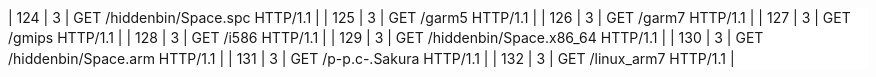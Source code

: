 | 124 |                     3 | GET /hiddenbin/Space.spc HTTP/1.1                                                                                                                                                                                                                                                                                                                                                                                                                                                                                                                                                                |
| 125 |                     3 | GET /garm5 HTTP/1.1                                                                                                                                                                                                                                                                                                                                                                                                                                                                                                                                                                              |
| 126 |                     3 | GET /garm7 HTTP/1.1                                                                                                                                                                                                                                                                                                                                                                                                                                                                                                                                                                              |
| 127 |                     3 | GET /gmips HTTP/1.1                                                                                                                                                                                                                                                                                                                                                                                                                                                                                                                                                                              |
| 128 |                     3 | GET /i586 HTTP/1.1                                                                                                                                                                                                                                                                                                                                                                                                                                                                                                                                                                               |
| 129 |                     3 | GET /hiddenbin/Space.x86_64 HTTP/1.1                                                                                                                                                                                                                                                                                                                                                                                                                                                                                                                                                             |
| 130 |                     3 | GET /hiddenbin/Space.arm HTTP/1.1                                                                                                                                                                                                                                                                                                                                                                                                                                                                                                                                                                |
| 131 |                     3 | GET /p-p.c-.Sakura HTTP/1.1                                                                                                                                                                                                                                                                                                                                                                                                                                                                                                                                                                      |
| 132 |                     3 | GET /linux_arm7 HTTP/1.1                                                                                                                                                                                                                                                                                                                                                                                                                                                                                                                                                                         |